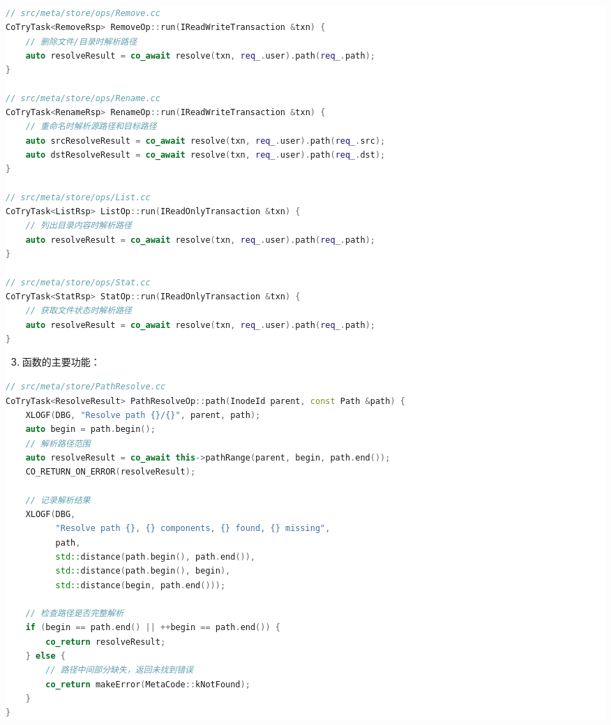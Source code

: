 ```cpp
// src/meta/store/ops/Remove.cc
CoTryTask<RemoveRsp> RemoveOp::run(IReadWriteTransaction &txn) {
    // 删除文件/目录时解析路径
    auto resolveResult = co_await resolve(txn, req_.user).path(req_.path);
}

// src/meta/store/ops/Rename.cc
CoTryTask<RenameRsp> RenameOp::run(IReadWriteTransaction &txn) {
    // 重命名时解析源路径和目标路径
    auto srcResolveResult = co_await resolve(txn, req_.user).path(req_.src);
    auto dstResolveResult = co_await resolve(txn, req_.user).path(req_.dst);
}

// src/meta/store/ops/List.cc
CoTryTask<ListRsp> ListOp::run(IReadOnlyTransaction &txn) {
    // 列出目录内容时解析路径
    auto resolveResult = co_await resolve(txn, req_.user).path(req_.path);
}

// src/meta/store/ops/Stat.cc
CoTryTask<StatRsp> StatOp::run(IReadOnlyTransaction &txn) {
    // 获取文件状态时解析路径
    auto resolveResult = co_await resolve(txn, req_.user).path(req_.path);
}
```

3. 函数的主要功能：

```cpp
// src/meta/store/PathResolve.cc
CoTryTask<ResolveResult> PathResolveOp::path(InodeId parent, const Path &path) {
    XLOGF(DBG, "Resolve path {}/{}", parent, path);
    auto begin = path.begin();
    // 解析路径范围
    auto resolveResult = co_await this->pathRange(parent, begin, path.end());
    CO_RETURN_ON_ERROR(resolveResult);

    // 记录解析结果
    XLOGF(DBG,
          "Resolve path {}, {} components, {} found, {} missing",
          path,
          std::distance(path.begin(), path.end()),
          std::distance(path.begin(), begin),
          std::distance(begin, path.end()));

    // 检查路径是否完整解析
    if (begin == path.end() || ++begin == path.end()) {
        co_return resolveResult;
    } else {
        // 路径中间部分缺失，返回未找到错误
        co_return makeError(MetaCode::kNotFound);
    }
}
```
